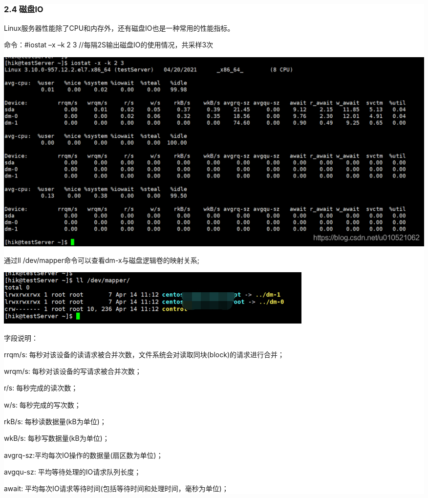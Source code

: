 ### 2.4 磁盘IO
Linux服务器性能除了CPU和内存外，还有磁盘IO也是一种常用的性能指标。

命令：#iostat –x –k 2 3 //每隔2S输出磁盘IO的使用情况，共采样3次

![2022-11-21_37731.png](/2022-11-21_37731.png)

通过ll /dev/mapper命令可以查看dm-x与磁盘逻辑卷的映射关系;

![2022-11-21_90646.png](/2022-11-21_90646.png)

字段说明：

rrqm/s: 每秒对该设备的读请求被合并次数，文件系统会对读取同块(block)的请求进行合并；

wrqm/s: 每秒对该设备的写请求被合并次数；

r/s: 每秒完成的读次数；

w/s: 每秒完成的写次数；

rkB/s: 每秒读数据量(kB为单位)；

wkB/s: 每秒写数据量(kB为单位)；

avgrq-sz:平均每次IO操作的数据量(扇区数为单位)；

avgqu-sz: 平均等待处理的IO请求队列长度；

await: 平均每次IO请求等待时间(包括等待时间和处理时间，毫秒为单位)；
